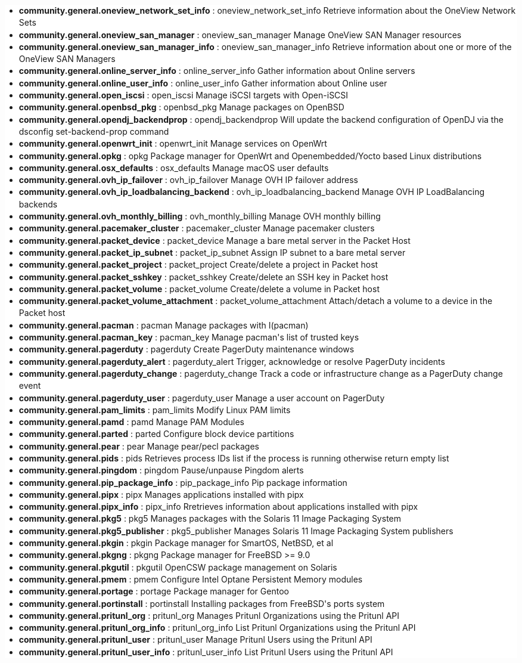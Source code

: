 * **community.general.oneview_network_set_info** : oneview_network_set_info Retrieve information about the OneView Network Sets
* **community.general.oneview_san_manager** : oneview_san_manager Manage OneView SAN Manager resources
* **community.general.oneview_san_manager_info** : oneview_san_manager_info Retrieve information about one or more of the OneView SAN Managers
* **community.general.online_server_info** : online_server_info Gather information about Online servers
* **community.general.online_user_info** : online_user_info Gather information about Online user
* **community.general.open_iscsi** : open_iscsi Manage iSCSI targets with Open-iSCSI
* **community.general.openbsd_pkg** : openbsd_pkg Manage packages on OpenBSD
* **community.general.opendj_backendprop** : opendj_backendprop Will update the backend configuration of OpenDJ via the dsconfig set-backend-prop command
* **community.general.openwrt_init** : openwrt_init Manage services on OpenWrt
* **community.general.opkg** : opkg Package manager for OpenWrt and Openembedded/Yocto based Linux distributions
* **community.general.osx_defaults** : osx_defaults Manage macOS user defaults
* **community.general.ovh_ip_failover** : ovh_ip_failover Manage OVH IP failover address
* **community.general.ovh_ip_loadbalancing_backend** : ovh_ip_loadbalancing_backend Manage OVH IP LoadBalancing backends
* **community.general.ovh_monthly_billing** : ovh_monthly_billing Manage OVH monthly billing
* **community.general.pacemaker_cluster** : pacemaker_cluster Manage pacemaker clusters
* **community.general.packet_device** : packet_device Manage a bare metal server in the Packet Host
* **community.general.packet_ip_subnet** : packet_ip_subnet Assign IP subnet to a bare metal server
* **community.general.packet_project** : packet_project Create/delete a project in Packet host
* **community.general.packet_sshkey** : packet_sshkey Create/delete an SSH key in Packet host
* **community.general.packet_volume** : packet_volume Create/delete a volume in Packet host
* **community.general.packet_volume_attachment** : packet_volume_attachment Attach/detach a volume to a device in the Packet host
* **community.general.pacman** : pacman Manage packages with I(pacman)
* **community.general.pacman_key** : pacman_key Manage pacman's list of trusted keys
* **community.general.pagerduty** : pagerduty Create PagerDuty maintenance windows
* **community.general.pagerduty_alert** : pagerduty_alert Trigger, acknowledge or resolve PagerDuty incidents
* **community.general.pagerduty_change** : pagerduty_change Track a code or infrastructure change as a PagerDuty change event
* **community.general.pagerduty_user** : pagerduty_user Manage a user account on PagerDuty
* **community.general.pam_limits** : pam_limits Modify Linux PAM limits
* **community.general.pamd** : pamd Manage PAM Modules
* **community.general.parted** : parted Configure block device partitions
* **community.general.pear** : pear Manage pear/pecl packages
* **community.general.pids** : pids Retrieves process IDs list if the process is running otherwise return empty list
* **community.general.pingdom** : pingdom Pause/unpause Pingdom alerts
* **community.general.pip_package_info** : pip_package_info Pip package information
* **community.general.pipx** : pipx Manages applications installed with pipx
* **community.general.pipx_info** : pipx_info Rretrieves information about applications installed with pipx
* **community.general.pkg5** : pkg5 Manages packages with the Solaris 11 Image Packaging System
* **community.general.pkg5_publisher** : pkg5_publisher Manages Solaris 11 Image Packaging System publishers
* **community.general.pkgin** : pkgin Package manager for SmartOS, NetBSD, et al
* **community.general.pkgng** : pkgng Package manager for FreeBSD >= 9.0
* **community.general.pkgutil** : pkgutil OpenCSW package management on Solaris
* **community.general.pmem** : pmem Configure Intel Optane Persistent Memory modules
* **community.general.portage** : portage Package manager for Gentoo
* **community.general.portinstall** : portinstall Installing packages from FreeBSD's ports system
* **community.general.pritunl_org** : pritunl_org Manages Pritunl Organizations using the Pritunl API
* **community.general.pritunl_org_info** : pritunl_org_info List Pritunl Organizations using the Pritunl API
* **community.general.pritunl_user** : pritunl_user Manage Pritunl Users using the Pritunl API
* **community.general.pritunl_user_info** : pritunl_user_info List Pritunl Users using the Pritunl API